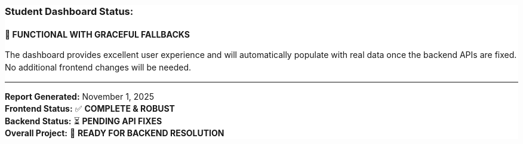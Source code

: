 ### Student Dashboard Status:
**🎯 FUNCTIONAL WITH GRACEFUL FALLBACKS**

The dashboard provides excellent user experience and will automatically populate with real data once the backend APIs are fixed. No additional frontend changes will be needed.

---

**Report Generated:** November 1, 2025  
**Frontend Status:** ✅ **COMPLETE & ROBUST**  
**Backend Status:** ⏳ **PENDING API FIXES**  
**Overall Project:** 🎯 **READY FOR BACKEND RESOLUTION**
